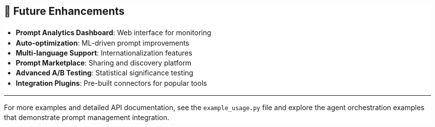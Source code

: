 ## 🎯 Future Enhancements

- **Prompt Analytics Dashboard**: Web interface for monitoring
- **Auto-optimization**: ML-driven prompt improvements
- **Multi-language Support**: Internationalization features
- **Prompt Marketplace**: Sharing and discovery platform
- **Advanced A/B Testing**: Statistical significance testing
- **Integration Plugins**: Pre-built connectors for popular tools

---

For more examples and detailed API documentation, see the `example_usage.py` file and explore the agent orchestration examples that demonstrate prompt management integration.